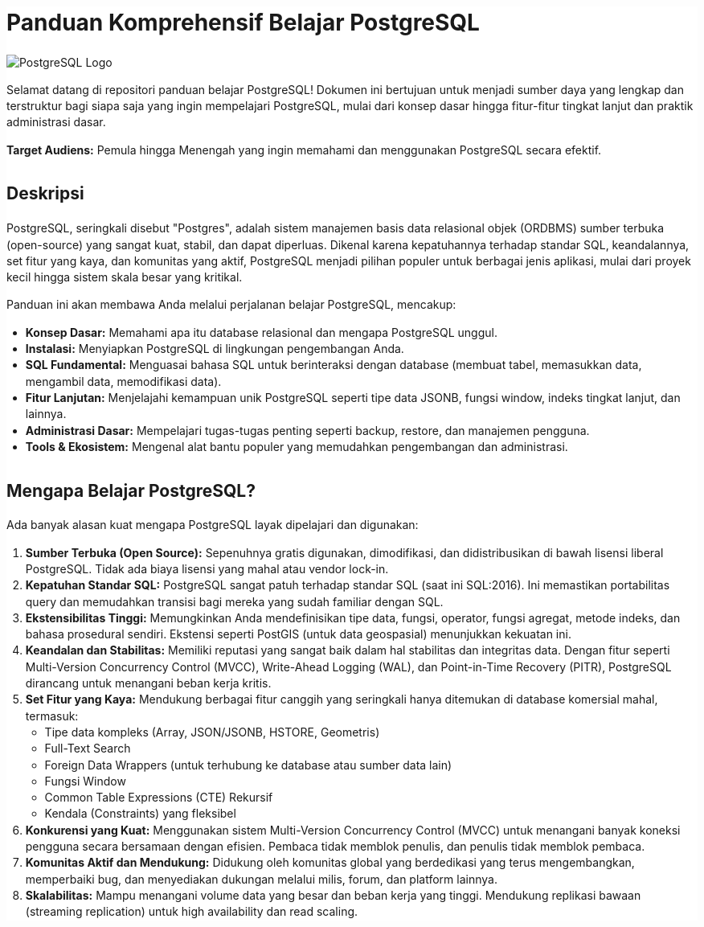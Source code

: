 # Panduan Komprehensif Belajar PostgreSQL

![PostgreSQL Logo](https://wiki.postgresql.org/images/a/a4/PostgreSQL_logo.3colors.svg)

Selamat datang di repositori panduan belajar PostgreSQL! Dokumen ini bertujuan untuk menjadi sumber daya yang lengkap dan terstruktur bagi siapa saja yang ingin mempelajari PostgreSQL, mulai dari konsep dasar hingga fitur-fitur tingkat lanjut dan praktik administrasi dasar.

**Target Audiens:** Pemula hingga Menengah yang ingin memahami dan menggunakan PostgreSQL secara efektif.

## Deskripsi

PostgreSQL, seringkali disebut "Postgres", adalah sistem manajemen basis data relasional objek (ORDBMS) sumber terbuka (open-source) yang sangat kuat, stabil, dan dapat diperluas. Dikenal karena kepatuhannya terhadap standar SQL, keandalannya, set fitur yang kaya, dan komunitas yang aktif, PostgreSQL menjadi pilihan populer untuk berbagai jenis aplikasi, mulai dari proyek kecil hingga sistem skala besar yang kritikal.

Panduan ini akan membawa Anda melalui perjalanan belajar PostgreSQL, mencakup:

*   **Konsep Dasar:** Memahami apa itu database relasional dan mengapa PostgreSQL unggul.
*   **Instalasi:** Menyiapkan PostgreSQL di lingkungan pengembangan Anda.
*   **SQL Fundamental:** Menguasai bahasa SQL untuk berinteraksi dengan database (membuat tabel, memasukkan data, mengambil data, memodifikasi data).
*   **Fitur Lanjutan:** Menjelajahi kemampuan unik PostgreSQL seperti tipe data JSONB, fungsi window, indeks tingkat lanjut, dan lainnya.
*   **Administrasi Dasar:** Mempelajari tugas-tugas penting seperti backup, restore, dan manajemen pengguna.
*   **Tools & Ekosistem:** Mengenal alat bantu populer yang memudahkan pengembangan dan administrasi.

## Mengapa Belajar PostgreSQL?

Ada banyak alasan kuat mengapa PostgreSQL layak dipelajari dan digunakan:

1.  **Sumber Terbuka (Open Source):** Sepenuhnya gratis digunakan, dimodifikasi, dan didistribusikan di bawah lisensi liberal PostgreSQL. Tidak ada biaya lisensi yang mahal atau vendor lock-in.
2.  **Kepatuhan Standar SQL:** PostgreSQL sangat patuh terhadap standar SQL (saat ini SQL:2016). Ini memastikan portabilitas query dan memudahkan transisi bagi mereka yang sudah familiar dengan SQL.
3.  **Ekstensibilitas Tinggi:** Memungkinkan Anda mendefinisikan tipe data, fungsi, operator, fungsi agregat, metode indeks, dan bahasa prosedural sendiri. Ekstensi seperti PostGIS (untuk data geospasial) menunjukkan kekuatan ini.
4.  **Keandalan dan Stabilitas:** Memiliki reputasi yang sangat baik dalam hal stabilitas dan integritas data. Dengan fitur seperti Multi-Version Concurrency Control (MVCC), Write-Ahead Logging (WAL), dan Point-in-Time Recovery (PITR), PostgreSQL dirancang untuk menangani beban kerja kritis.
5.  **Set Fitur yang Kaya:** Mendukung berbagai fitur canggih yang seringkali hanya ditemukan di database komersial mahal, termasuk:
    *   Tipe data kompleks (Array, JSON/JSONB, HSTORE, Geometris)
    *   Full-Text Search
    *   Foreign Data Wrappers (untuk terhubung ke database atau sumber data lain)
    *   Fungsi Window
    *   Common Table Expressions (CTE) Rekursif
    *   Kendala (Constraints) yang fleksibel
6.  **Konkurensi yang Kuat:** Menggunakan sistem Multi-Version Concurrency Control (MVCC) untuk menangani banyak koneksi pengguna secara bersamaan dengan efisien. Pembaca tidak memblok penulis, dan penulis tidak memblok pembaca.
7.  **Komunitas Aktif dan Mendukung:** Didukung oleh komunitas global yang berdedikasi yang terus mengembangkan, memperbaiki bug, dan menyediakan dukungan melalui milis, forum, dan platform lainnya.
8.  **Skalabilitas:** Mampu menangani volume data yang besar dan beban kerja yang tinggi. Mendukung replikasi bawaan (streaming replication) untuk high availability dan read scaling.
